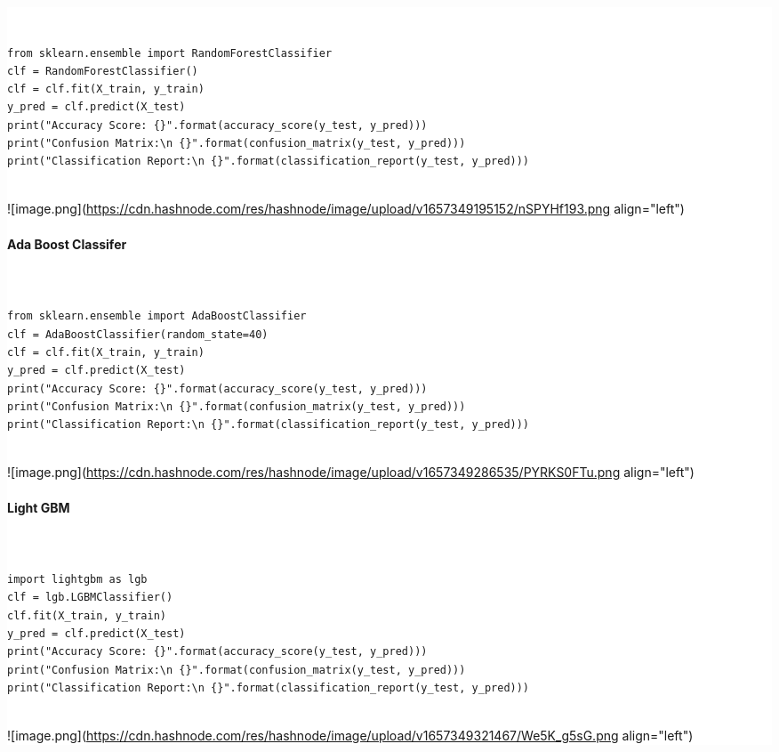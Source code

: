 ```


from sklearn.ensemble import RandomForestClassifier
clf = RandomForestClassifier()
clf = clf.fit(X_train, y_train)
y_pred = clf.predict(X_test)
print("Accuracy Score: {}".format(accuracy_score(y_test, y_pred)))
print("Confusion Matrix:\n {}".format(confusion_matrix(y_test, y_pred)))
print("Classification Report:\n {}".format(classification_report(y_test, y_pred)))


```

![image.png](https://cdn.hashnode.com/res/hashnode/image/upload/v1657349195152/nSPYHf193.png align="left")

#### Ada Boost Classifer

```


from sklearn.ensemble import AdaBoostClassifier
clf = AdaBoostClassifier(random_state=40)
clf = clf.fit(X_train, y_train)
y_pred = clf.predict(X_test)
print("Accuracy Score: {}".format(accuracy_score(y_test, y_pred)))
print("Confusion Matrix:\n {}".format(confusion_matrix(y_test, y_pred)))
print("Classification Report:\n {}".format(classification_report(y_test, y_pred)))


```


![image.png](https://cdn.hashnode.com/res/hashnode/image/upload/v1657349286535/PYRKS0FTu.png align="left")


#### Light GBM

```


import lightgbm as lgb
clf = lgb.LGBMClassifier()
clf.fit(X_train, y_train)
y_pred = clf.predict(X_test)
print("Accuracy Score: {}".format(accuracy_score(y_test, y_pred)))
print("Confusion Matrix:\n {}".format(confusion_matrix(y_test, y_pred)))
print("Classification Report:\n {}".format(classification_report(y_test, y_pred)))


```

![image.png](https://cdn.hashnode.com/res/hashnode/image/upload/v1657349321467/We5K_g5sG.png align="left")
